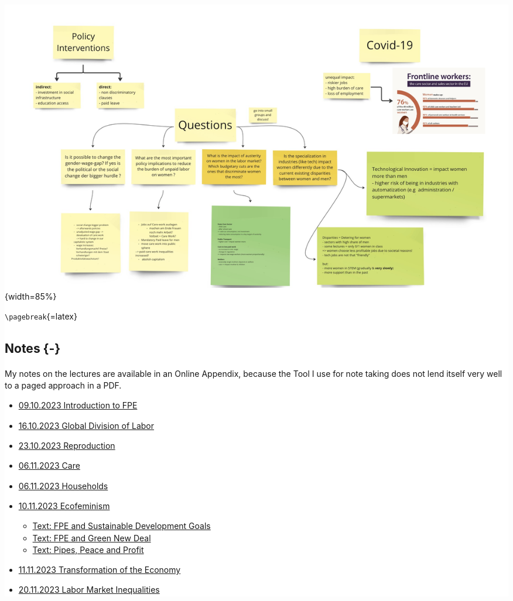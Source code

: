![Miro Board 4/4](2024-01-04_11-18-49.jpg){width=85%}

`\pagebreak`{=latex}

## Notes {-}

My notes on the lectures are available in an Online Appendix, because the Tool I use for note taking does not lend itself very well to a paged approach in a PDF. 

- [09.10.2023 Introduction to FPE](https://vwl.martenw.com/vwl5/VL_Feminist/2023-10-09-Intro.html)
- [16.10.2023 Global Division of Labor](https://vwl.martenw.com/vwl5/VL_Feminist/2023-10-16-Divison-Labor.html)
- [23.10.2023 Reproduction](https://vwl.martenw.com/vwl5/VL_Feminist/2023-10-23-Reproduction.html)
- [06.11.2023 Care](https://vwl.martenw.com/vwl5/VL_Feminist/2023-11-06-Care.html)
- [06.11.2023 Households](https://vwl.martenw.com/vwl5/VL_Feminist/2023-11-06-Household.html)
- [10.11.2023 Ecofeminism](https://vwl.martenw.com/vwl5/VL_Feminist/2023-11-10-Ecofeminist.html)
    - [Text: FPE and Sustainable Development Goals](https://vwl.martenw.com/vwl5/VL_Feminist/2023-11-10-Ecofeminist.html#fpe-sdg-goals)
    - [Text: FPE and Green New Deal](https://vwl.martenw.com/vwl5/VL_Feminist/2023-11-10-Ecofeminist.html#fpe-green-new-deal)
    - [Text: Pipes, Peace and Profit](https://vwl.martenw.com/vwl5/VL_Feminist/2023-11-10-Ecofeminist.html#fpe-case-study-in-ukraine)

- [11.11.2023 Transformation of the Economy](https://vwl.martenw.com/vwl5/VL_Feminist/2023-11-11-Transformation.html)
- [20.11.2023 Labor Market Inequalities](https://vwl.martenw.com/vwl5/VL_Feminist/2023-11-20-Labour-Market.html)
